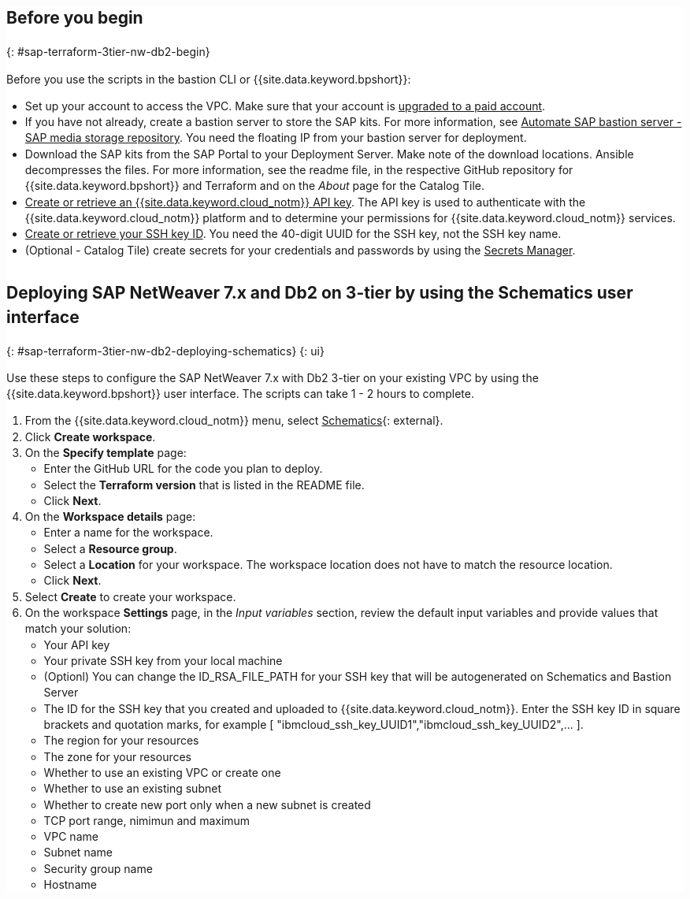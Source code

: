 ## Before you begin
{: #sap-terraform-3tier-nw-db2-begin}

Before you use the scripts in the bastion CLI or {{site.data.keyword.bpshort}}:

* Set up your account to access the VPC. Make sure that your account is [upgraded to a paid account](/docs/account?topic=account-accountfaqs#changeacct).
* If you have not already, create a bastion server to store the SAP kits. For more information, see [Automate SAP bastion server - SAP media storage repository](/docs/sap?topic=sap-sap-bastion-server). You need the floating IP from your bastion server for deployment.
* Download the SAP kits from the SAP Portal to your Deployment Server. Make note of the download locations. Ansible decompresses the files. For more information, see the readme file, in the respective GitHub repository for {{site.data.keyword.bpshort}} and Terraform and on the _About_ page for the Catalog Tile.
* [Create or retrieve an {{site.data.keyword.cloud_notm}} API key](/docs/account?topic=account-userapikey&interface=ui#create_user_key). The API key is used to authenticate with the {{site.data.keyword.cloud_notm}} platform and to determine your permissions for {{site.data.keyword.cloud_notm}} services.
* [Create or retrieve your SSH key ID](/docs/ssh-keys?topic=ssh-keys-getting-started-tutorial). You need the 40-digit UUID for the SSH key, not the SSH key name.
* (Optional - Catalog Tile) create secrets for your credentials and passwords by using the [Secrets Manager](/docs/secrets-manager?topic=secrets-manager-arbitrary-secrets&interface=ui).

## Deploying SAP NetWeaver 7.x and Db2 on 3-tier by using the Schematics user interface
{: #sap-terraform-3tier-nw-db2-deploying-schematics}
{: ui}

Use these steps to configure the SAP NetWeaver 7.x with Db2 3-tier on your existing VPC by using the {{site.data.keyword.bpshort}} user interface. The scripts can take 1 - 2 hours to complete.

1. From the {{site.data.keyword.cloud_notm}} menu, select [Schematics](https://cloud.ibm.com/schematics/overview){: external}.
2. Click **Create workspace**.
3. On the **Specify template** page:
    * Enter the GitHub URL for the code you plan to deploy.
    * Select the **Terraform version** that is listed in the README file. 
    * Click **Next**.
4. On the **Workspace details** page: 
    * Enter a name for the workspace.
    * Select a **Resource group**.
    * Select a **Location** for your workspace. The workspace location does not have to match the resource location.
    * Click **Next**.
5. Select **Create** to create your workspace.
6. On the workspace **Settings** page, in the _Input variables_ section, review the default input variables and provide values that match your solution:
    * Your API key
    * Your private SSH key from your local machine
    * (Optionl) You can change the ID_RSA_FILE_PATH for your SSH key that will be autogenerated on Schematics and Bastion Server
    * The ID for the SSH key that you created and uploaded to {{site.data.keyword.cloud_notm}}. Enter the SSH key ID in square brackets and quotation marks, for example [ "ibmcloud_ssh_key_UUID1","ibmcloud_ssh_key_UUID2",... ].
    * The region for your resources
    * The zone for your resources
    * Whether to use an existing VPC or create one
    * Whether to use an existing subnet
    * Whether to create new port only when a new subnet is created
    * TCP port range, nimimun and maximum
    * VPC name
    * Subnet name
    * Security group name
    * Hostname
